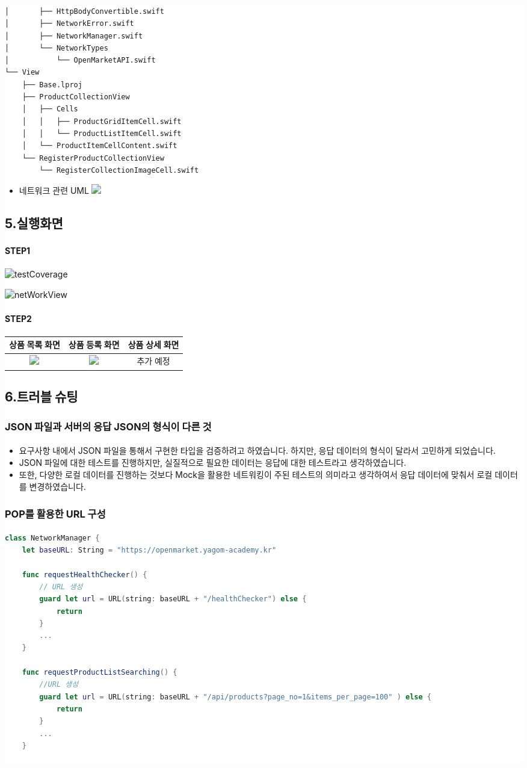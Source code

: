 ```bash
│       ├── HttpBodyConvertible.swift
│       ├── NetworkError.swift
│       ├── NetworkManager.swift
│       └── NetworkTypes
│           └── OpenMarketAPI.swift
└── View
    ├── Base.lproj
    ├── ProductCollectionView
    │   ├── Cells
    │   │   ├── ProductGridItemCell.swift
    │   │   └── ProductListItemCell.swift
    │   └── ProductItemCellContent.swift
    └── RegisterProductCollectionView
        └── RegisterCollectionImageCell.swift
```

- 네트워크 관련 UML
![](https://i.imgur.com/X7hKyNV.png)

## 5.실행화면
#### STEP1

![testCoverage](https://i.imgur.com/2UZW8hG.png)

![netWorkView](https://i.imgur.com/M18lPLd.png)

#### STEP2


| 상품 목록 화면 | 상품 등록 화면 | 상품 상세 화면 |
| :--------: | :--------: | :--------: |
| <img src = "https://i.imgur.com/bGnwwdP.gif" height = "600"> | <img src="https://i.imgur.com/5FF7gBB.gif" height = "600"> | 추가 예정     |

## 6.트러블 슈팅
### JSON 파일과 서버의 응답 JSON의 형식이 다른 것
- 요구사항 내에서 JSON 파일을 통해서 구현한 타입을 검증하려고 하였습니다. 하지만, 응답 데이터의 형식이 달라서 고민하게 되었습니다.
- JSON 파일에 대한 테스트를 진행하지만, 실질적으로 필요한 데이터는 응답에 대한 테스트라고 생각하였습니다.
- 또한, 다양한 로컬 데이터를 진행하는 것보다 Mock을 활용한 네트워킹이 주된 테스트의 의미라고 생각하여서 응답 데이터에 맞춰서 로컬 데이터를 변경하였습니다.
    
### POP를 활용한 URL 구성

```swift
class NetworkManager {
    let baseURL: String = "https://openmarket.yagom-academy.kr"
    
    func requestHealthChecker() {
        // URL 생성
        guard let url = URL(string: baseURL + "/healthChecker") else {
            return
        }
        ...
    }
    
    func requestProductListSearching() {
        //URL 생성
        guard let url = URL(string: baseURL + "/api/products?page_no=1&items_per_page=100" ) else {
            return
        }
        ...
    }
    
```